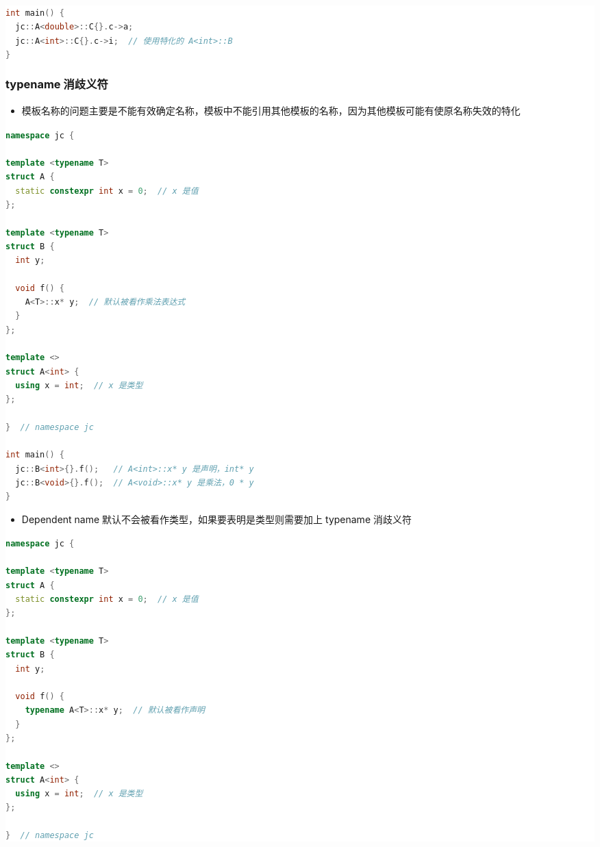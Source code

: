 ```cpp
int main() {
  jc::A<double>::C{}.c->a;
  jc::A<int>::C{}.c->i;  // 使用特化的 A<int>::B
}
```

### typename 消歧义符

* 模板名称的问题主要是不能有效确定名称，模板中不能引用其他模板的名称，因为其他模板可能有使原名称失效的特化

```cpp
namespace jc {

template <typename T>
struct A {
  static constexpr int x = 0;  // x 是值
};

template <typename T>
struct B {
  int y;

  void f() {
    A<T>::x* y;  // 默认被看作乘法表达式
  }
};

template <>
struct A<int> {
  using x = int;  // x 是类型
};

}  // namespace jc

int main() {
  jc::B<int>{}.f();   // A<int>::x* y 是声明，int* y
  jc::B<void>{}.f();  // A<void>::x* y 是乘法，0 * y
}
```

* Dependent name 默认不会被看作类型，如果要表明是类型则需要加上 typename 消歧义符

```cpp
namespace jc {

template <typename T>
struct A {
  static constexpr int x = 0;  // x 是值
};

template <typename T>
struct B {
  int y;

  void f() {
    typename A<T>::x* y;  // 默认被看作声明
  }
};

template <>
struct A<int> {
  using x = int;  // x 是类型
};

}  // namespace jc
```